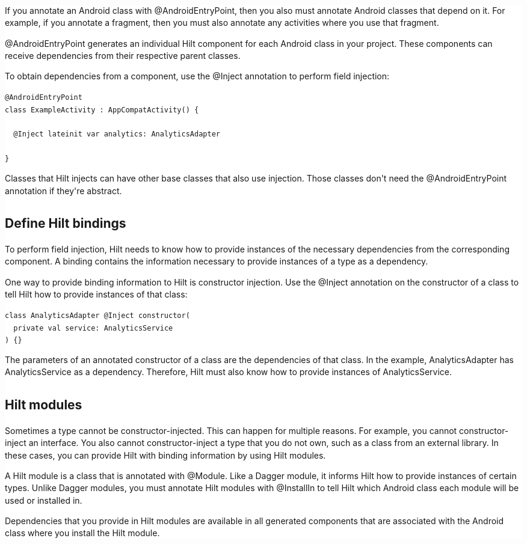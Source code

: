 If you annotate an Android class with @AndroidEntryPoint, then you also must annotate Android classes that depend on it. For example, if you annotate a fragment, then you must also annotate any activities where you use that fragment.

@AndroidEntryPoint generates an individual Hilt component for each Android class in your project. These components can receive dependencies from their respective parent classes.

To obtain dependencies from a component, use the @Inject annotation to perform field injection:

```
@AndroidEntryPoint
class ExampleActivity : AppCompatActivity() {

  @Inject lateinit var analytics: AnalyticsAdapter
  
}
```

Classes that Hilt injects can have other base classes that also use injection. Those classes don't need the @AndroidEntryPoint annotation if they're abstract.

## Define Hilt bindings

To perform field injection, Hilt needs to know how to provide instances of the necessary dependencies from the corresponding component. A binding contains the information necessary to provide instances of a type as a dependency.

One way to provide binding information to Hilt is constructor injection. Use the @Inject annotation on the constructor of a class to tell Hilt how to provide instances of that class:

```
class AnalyticsAdapter @Inject constructor(
  private val service: AnalyticsService
) {}

```
The parameters of an annotated constructor of a class are the dependencies of that class. In the example, AnalyticsAdapter has AnalyticsService as a dependency. Therefore, Hilt must also know how to provide instances of AnalyticsService.


## Hilt modules

Sometimes a type cannot be constructor-injected. This can happen for multiple reasons. For example, you cannot constructor-inject an interface. You also cannot constructor-inject a type that you do not own, such as a class from an external library. In these cases, you can provide Hilt with binding information by using Hilt modules.

A Hilt module is a class that is annotated with @Module. Like a Dagger module, it informs Hilt how to provide instances of certain types. Unlike Dagger modules, you must annotate Hilt modules with @InstallIn to tell Hilt which Android class each module will be used or installed in.


Dependencies that you provide in Hilt modules are available in all generated components that are associated with the Android class where you install the Hilt module.
